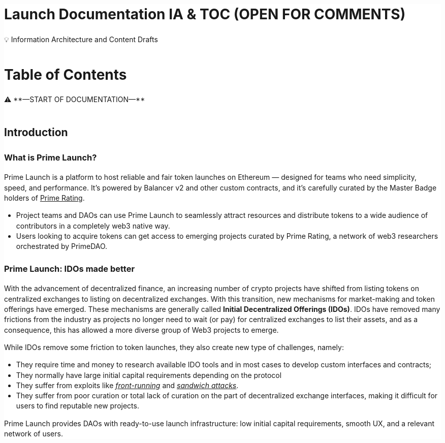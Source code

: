 # Launch Documentation IA & TOC (OPEN FOR COMMENTS)

<aside>
💡 Information Architecture and Content Drafts

</aside>

# Table of Contents

<aside>
⚠️ **—START OF DOCUMENTATION—**

</aside>

# 

## Introduction

### What is Prime Launch?

Prime Launch is a platform to host reliable and fair token launches on Ethereum — designed for teams who need simplicity, speed, and performance. It’s powered by Balancer v2 and other custom contracts, and it’s carefully curated by the Master Badge holders of [Prime Rating](https://www.prime.xyz/rating).

- Project teams and DAOs can use Prime Launch to seamlessly attract resources and distribute tokens to a wide audience of contributors in a completely web3 native way.
- Users looking to acquire tokens can get access to emerging projects curated by Prime Rating, a network of web3 researchers orchestrated by PrimeDAO.

### Prime Launch: IDOs made better

With the advancement of decentralized finance, an increasing number of crypto projects have shifted from listing tokens on centralized exchanges to listing on decentralized exchanges. With this transition, new mechanisms for market-making and token offerings have emerged. These mechanisms are generally called **Initial Decentralized Offerings (IDOs)**. IDOs have removed many frictions from the industry as projects no longer need to wait (or pay) for centralized exchanges to list their assets, and as a consequence, this has allowed a more diverse group of Web3 projects to emerge.

While IDOs remove some friction to token launches, they also create new type of challenges, namely:

- They require time and money to research available IDO tools and in most cases to develop custom interfaces and contracts;
- They normally have large initial capital requirements depending on the protocol
- They suffer from exploits like [*front-running*](https://www.bitcoinsuisse.com/research/decrypt/arbitrage-and-frontrunning-in-defi) and [*sandwich attacks*](https://hackernoon.com/no-sandwich-please-popular-defi-attack-strategy-analysis-jk1734rf).
- They suffer from poor curation or total lack of curation on the part of decentralized exchange interfaces, making it difficult for users to find reputable new projects.

Prime Launch provides DAOs with ready-to-use launch infrastructure: low initial capital requirements, smooth UX, and a relevant network of users.
